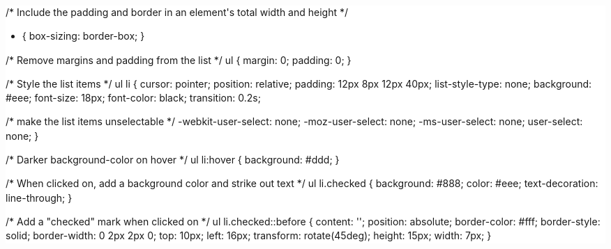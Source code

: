 /* Include the padding and border in an element's total width and height */
* {
  box-sizing: border-box;
}

/* Remove margins and padding from the list */
ul {
  margin: 0;
  padding: 0;
}

/* Style the list items */
ul li {
  cursor: pointer;
  position: relative;
  padding: 12px 8px 12px 40px;
  list-style-type: none;
  background: #eee;
  font-size: 18px;
  font-color: black;
  transition: 0.2s;
  
  /* make the list items unselectable */
  -webkit-user-select: none;
  -moz-user-select: none;
  -ms-user-select: none;
  user-select: none;
}

/* Darker background-color on hover */
ul li:hover {
  background: #ddd;
}

/* When clicked on, add a background color and strike out text */
ul li.checked {
  background: #888;
  color: #eee;
  text-decoration: line-through;
}

/* Add a "checked" mark when clicked on */
ul li.checked::before {
  content: '';
  position: absolute;
  border-color: #fff;
  border-style: solid;
  border-width: 0 2px 2px 0;
  top: 10px;
  left: 16px;
  transform: rotate(45deg);
  height: 15px;
  width: 7px;
}
